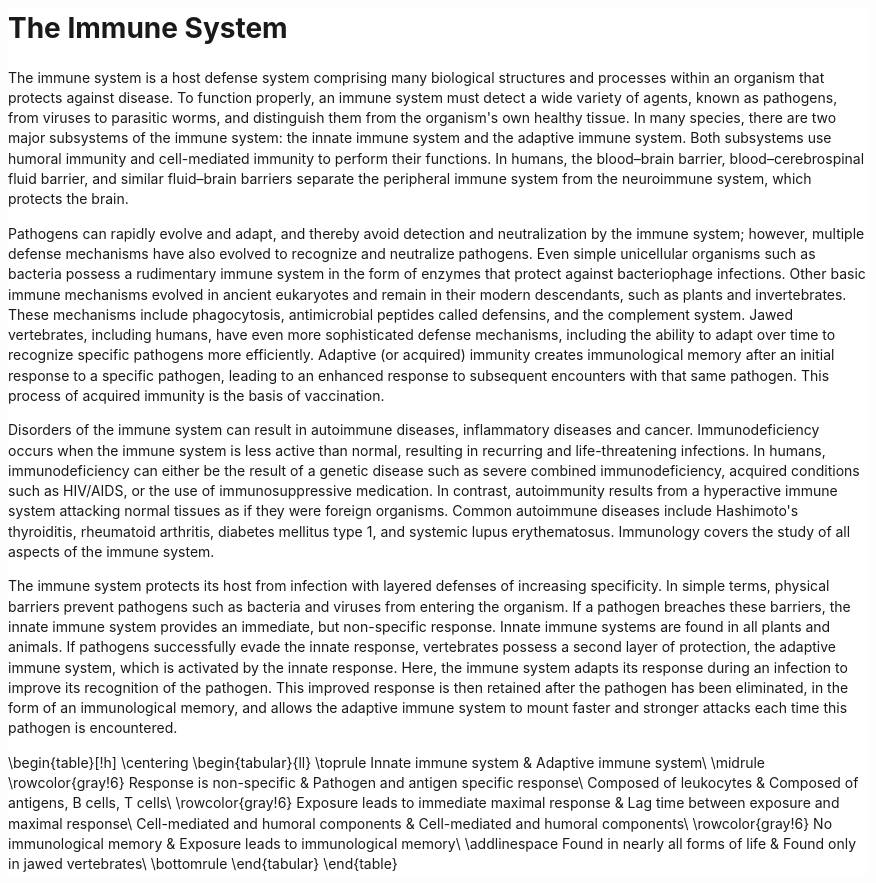 # The Immune System

The immune system is a host defense system comprising many biological structures and processes within an organism that protects against disease. To function properly, an immune system must detect a wide variety of agents, known as pathogens, from viruses to parasitic worms, and distinguish them from the organism's own healthy tissue. In many species, there are two major subsystems of the immune system: the innate immune system and the adaptive immune system. Both subsystems use humoral immunity and cell-mediated immunity to perform their functions. In humans, the blood–brain barrier, blood–cerebrospinal fluid barrier, and similar fluid–brain barriers separate the peripheral immune system from the neuroimmune system, which protects the brain.

Pathogens can rapidly evolve and adapt, and thereby avoid detection and neutralization by the immune system; however, multiple defense mechanisms have also evolved to recognize and neutralize pathogens. Even simple unicellular organisms such as bacteria possess a rudimentary immune system in the form of enzymes that protect against bacteriophage infections. Other basic immune mechanisms evolved in ancient eukaryotes and remain in their modern descendants, such as plants and invertebrates. These mechanisms include phagocytosis, antimicrobial peptides called defensins, and the complement system. Jawed vertebrates, including humans, have even more sophisticated defense mechanisms, including the ability to adapt over time to recognize specific pathogens more efficiently. Adaptive (or acquired) immunity creates immunological memory after an initial response to a specific pathogen, leading to an enhanced response to subsequent encounters with that same pathogen. This process of acquired immunity is the basis of vaccination.

Disorders of the immune system can result in autoimmune diseases, inflammatory diseases and cancer. Immunodeficiency occurs when the immune system is less active than normal, resulting in recurring and life-threatening infections. In humans, immunodeficiency can either be the result of a genetic disease such as severe combined immunodeficiency, acquired conditions such as HIV/AIDS, or the use of immunosuppressive medication. In contrast, autoimmunity results from a hyperactive immune system attacking normal tissues as if they were foreign organisms. Common autoimmune diseases include Hashimoto's thyroiditis, rheumatoid arthritis, diabetes mellitus type 1, and systemic lupus erythematosus. Immunology covers the study of all aspects of the immune system.

The immune system protects its host from infection with layered defenses of increasing specificity. In simple terms, physical barriers prevent pathogens such as bacteria and viruses from entering the organism. If a pathogen breaches these barriers, the innate immune system provides an immediate, but non-specific response. Innate immune systems are found in all plants and animals. If pathogens successfully evade the innate response, vertebrates possess a second layer of protection, the adaptive immune system, which is activated by the innate response. Here, the immune system adapts its response during an infection to improve its recognition of the pathogen. This improved response is then retained after the pathogen has been eliminated, in the form of an immunological memory, and allows the adaptive immune system to mount faster and stronger attacks each time this pathogen is encountered.

\begin{table}[!h]
\centering
\begin{tabular}{ll}
\toprule
Innate immune system & Adaptive immune system\\
\midrule
\rowcolor{gray!6}  Response is non-specific & Pathogen and antigen specific response\\
Composed of leukocytes & Composed of antigens, B cells, T cells\\
\rowcolor{gray!6}  Exposure leads to immediate maximal response & Lag time between exposure and maximal response\\
Cell-mediated and humoral components & Cell-mediated and humoral components\\
\rowcolor{gray!6}  No immunological memory & Exposure leads to immunological memory\\
\addlinespace
Found in nearly all forms of life & Found only in jawed vertebrates\\
\bottomrule
\end{tabular}
\end{table}
